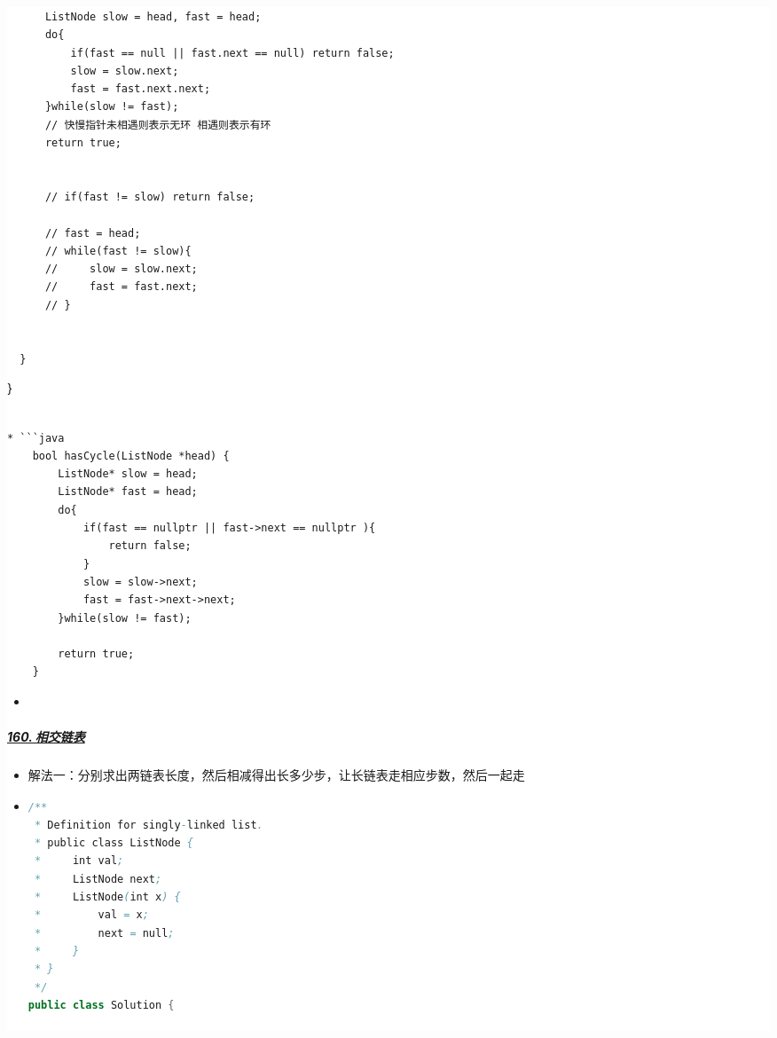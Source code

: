           ListNode slow = head, fast = head;
          do{
              if(fast == null || fast.next == null) return false;
              slow = slow.next;
              fast = fast.next.next;
          }while(slow != fast);
          // 快慢指针未相遇则表示无环 相遇则表示有环
          return true;
  
          
          // if(fast != slow) return false; 
  
          // fast = head;
          // while(fast != slow){
          //     slow = slow.next;
          //     fast = fast.next;
          // }
  
  
      }
  }
  ```

* ```java
      bool hasCycle(ListNode *head) {
          ListNode* slow = head;
          ListNode* fast = head;
          do{
              if(fast == nullptr || fast->next == nullptr ){
                  return false;
              }
              slow = slow->next;
              fast = fast->next->next;
          }while(slow != fast);
          
          return true;
      }
  ```
  
* 






##### [160. 相交链表](https://leetcode-cn.com/problems/intersection-of-two-linked-lists/)

* 解法一：分别求出两链表长度，然后相减得出长多少步，让长链表走相应步数，然后一起走

* ```java
  /**
   * Definition for singly-linked list.
   * public class ListNode {
   *     int val;
   *     ListNode next;
   *     ListNode(int x) {
   *         val = x;
   *         next = null;
   *     }
   * }
   */
  public class Solution {
      
